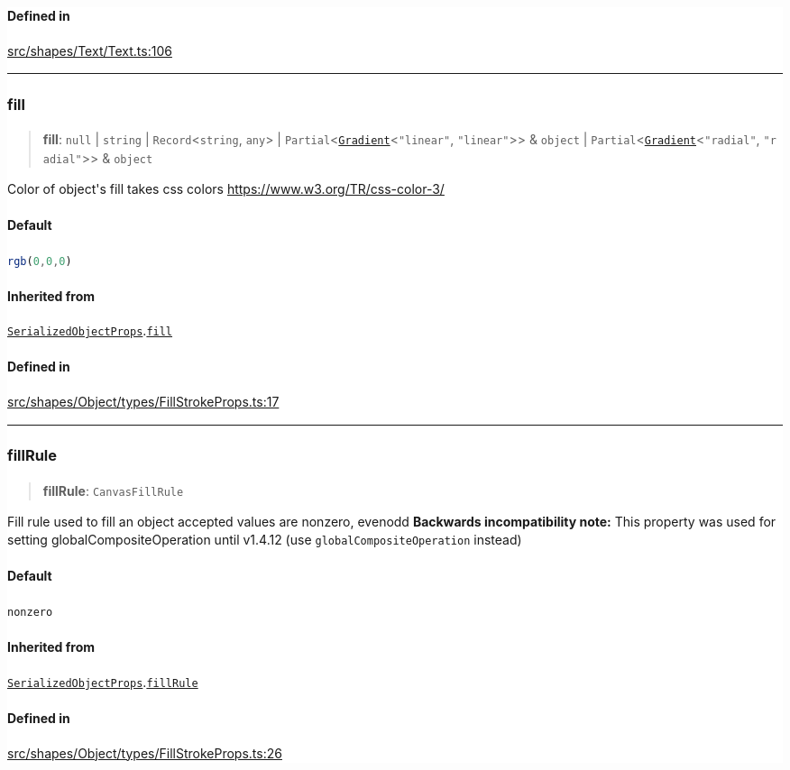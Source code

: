 #### Defined in

[src/shapes/Text/Text.ts:106](https://github.com/fabricjs/fabric.js/blob/v6.0.0-rc4/src/shapes/Text/Text.ts#L106)

***

### fill

> **fill**: `null` \| `string` \| `Record`\<`string`, `any`\> \| `Partial`\<[`Gradient`](/api/classes/gradient/)\<`"linear"`, `"linear"`\>\> & `object` \| `Partial`\<[`Gradient`](/api/classes/gradient/)\<`"radial"`, `"radial"`\>\> & `object`

Color of object's fill
takes css colors https://www.w3.org/TR/css-color-3/

#### Default

```ts
rgb(0,0,0)
```

#### Inherited from

[`SerializedObjectProps`](/api/interfaces/serializedobjectprops/).[`fill`](/api/interfaces/serializedobjectprops/#fill)

#### Defined in

[src/shapes/Object/types/FillStrokeProps.ts:17](https://github.com/fabricjs/fabric.js/blob/v6.0.0-rc4/src/shapes/Object/types/FillStrokeProps.ts#L17)

***

### fillRule

> **fillRule**: `CanvasFillRule`

Fill rule used to fill an object
accepted values are nonzero, evenodd
<b>Backwards incompatibility note:</b> This property was used for setting globalCompositeOperation until v1.4.12 (use `globalCompositeOperation` instead)

#### Default

```ts
nonzero
```

#### Inherited from

[`SerializedObjectProps`](/api/interfaces/serializedobjectprops/).[`fillRule`](/api/interfaces/serializedobjectprops/#fillrule)

#### Defined in

[src/shapes/Object/types/FillStrokeProps.ts:26](https://github.com/fabricjs/fabric.js/blob/v6.0.0-rc4/src/shapes/Object/types/FillStrokeProps.ts#L26)

